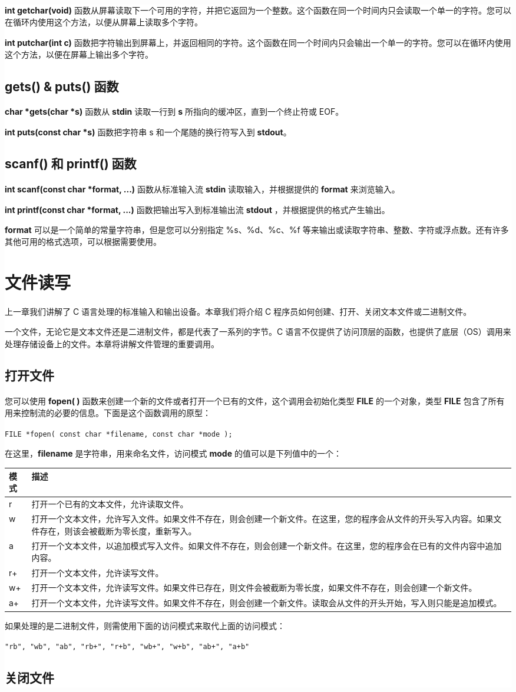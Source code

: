 **int getchar(void)** 函数从屏幕读取下一个可用的字符，并把它返回为一个整数。这个函数在同一个时间内只会读取一个单一的字符。您可以在循环内使用这个方法，以便从屏幕上读取多个字符。

**int putchar(int c)** 函数把字符输出到屏幕上，并返回相同的字符。这个函数在同一个时间内只会输出一个单一的字符。您可以在循环内使用这个方法，以便在屏幕上输出多个字符。

## gets() & puts() 函数

**char \*gets(char \*s)** 函数从 **stdin** 读取一行到 **s** 所指向的缓冲区，直到一个终止符或 EOF。

**int puts(const char \*s)** 函数把字符串 s 和一个尾随的换行符写入到 **stdout**。

## scanf() 和 printf() 函数

**int scanf(const char \*format, ...)** 函数从标准输入流 **stdin** 读取输入，并根据提供的 **format** 来浏览输入。

**int printf(const char \*format, ...)** 函数把输出写入到标准输出流 **stdout** ，并根据提供的格式产生输出。

**format** 可以是一个简单的常量字符串，但是您可以分别指定 %s、%d、%c、%f 等来输出或读取字符串、整数、字符或浮点数。还有许多其他可用的格式选项，可以根据需要使用。

#  文件读写

上一章我们讲解了 C 语言处理的标准输入和输出设备。本章我们将介绍 C 程序员如何创建、打开、关闭文本文件或二进制文件。

一个文件，无论它是文本文件还是二进制文件，都是代表了一系列的字节。C 语言不仅提供了访问顶层的函数，也提供了底层（OS）调用来处理存储设备上的文件。本章将讲解文件管理的重要调用。

## 打开文件

您可以使用 **fopen( )** 函数来创建一个新的文件或者打开一个已有的文件，这个调用会初始化类型 **FILE** 的一个对象，类型 **FILE** 包含了所有用来控制流的必要的信息。下面是这个函数调用的原型：

```
FILE *fopen( const char *filename, const char *mode );
```

在这里，**filename** 是字符串，用来命名文件，访问模式 **mode** 的值可以是下列值中的一个：

| 模式 | 描述                                                         |
| :--- | :----------------------------------------------------------- |
| r    | 打开一个已有的文本文件，允许读取文件。                       |
| w    | 打开一个文本文件，允许写入文件。如果文件不存在，则会创建一个新文件。在这里，您的程序会从文件的开头写入内容。如果文件存在，则该会被截断为零长度，重新写入。 |
| a    | 打开一个文本文件，以追加模式写入文件。如果文件不存在，则会创建一个新文件。在这里，您的程序会在已有的文件内容中追加内容。 |
| r+   | 打开一个文本文件，允许读写文件。                             |
| w+   | 打开一个文本文件，允许读写文件。如果文件已存在，则文件会被截断为零长度，如果文件不存在，则会创建一个新文件。 |
| a+   | 打开一个文本文件，允许读写文件。如果文件不存在，则会创建一个新文件。读取会从文件的开头开始，写入则只能是追加模式。 |

如果处理的是二进制文件，则需使用下面的访问模式来取代上面的访问模式：

```
"rb", "wb", "ab", "rb+", "r+b", "wb+", "w+b", "ab+", "a+b"
```

## 关闭文件

